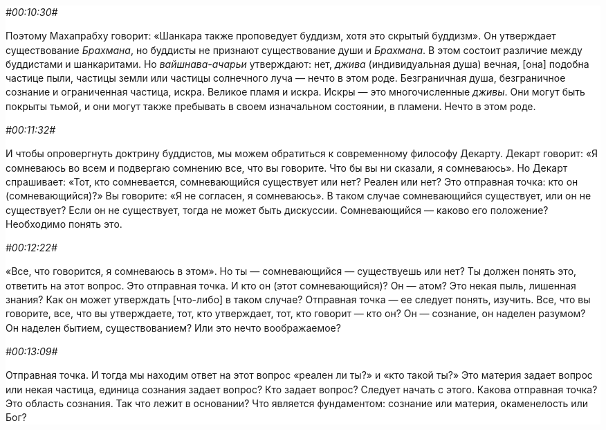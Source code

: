 *#00:10:30#*

Поэтому Махапрабху говорит: «Шанкара также проповедует буддизм, хотя это скрытый буддизм». Он утверждает существование *Брахмана*, но буддисты не признают существование души и *Брахмана*. В этом состоит различие между буддистами и шанкаритами. Но *вайшнава-ачарьи* утверждают: нет, *джива* (индивидуальная душа) вечная, [она] подобна частице пыли, частицы земли или частицы солнечного луча — нечто в этом роде. Безграничная душа, безграничное сознание и ограниченная частица, искра. Великое пламя и искра. Искры — это многочисленные *дживы*. Они могут быть покрыты тьмой, и они могут также пребывать в своем изначальном состоянии, в пламени. Нечто в этом роде.

*#00:11:32#*

И чтобы опровергнуть доктрину буддистов, мы можем обратиться к современному философу Декарту. Декарт говорит: «Я сомневаюсь во всем и подвергаю сомнению все, что вы говорите. Что бы вы ни сказали, я сомневаюсь». Но Декарт спрашивает: «Тот, кто сомневается, сомневающийся существует или нет? Реален или нет? Это отправная точка: кто он (сомневающийся)?» Вы говорите: «Я не согласен, я сомневаюсь». В таком случае сомневающийся существует, или он не существует? Если он не существует, тогда не может быть дискуссии. Сомневающийся — каково его положение? Необходимо понять это.

*#00:12:22#*

«Все, что говорится, я сомневаюсь в этом». Но ты — сомневающийся — существуешь или нет? Ты должен понять это, ответить на этот вопрос. Это отправная точка. И кто он (этот сомневающийся)? Он — атом? Это некая пыль, лишенная знания? Как он может утверждать [что-либо] в таком случае? Отправная точка — ее следует понять, изучить. Все, что вы говорите, все, что вы утверждаете, тот, кто утверждает, тот, кто говорит — кто он? Он — сознание, он наделен разумом? Он наделен бытием, существованием? Или это нечто воображаемое?

*#00:13:09#*

Отправная точка. И тогда мы находим ответ на этот вопрос «реален ли ты?» и «кто такой ты?» Это материя задает вопрос или некая частица, единица сознания задает вопрос? Кто задает вопрос? Следует начать с этого. Какова отправная точка? Это область сознания. Так что лежит в основании? Что является фундаментом: сознание или материя, окаменелость или Бог?



[^_ftn1]: «Ты есть то».

[^_ftn2]: «Я — то».

[^_ftn3]: [Катха-упанишад 2.1.11](../notes/katha-upanishad/katha-upanishad-2-1-11.md)

[^_ftn4]: [Чхандогья-упанишад 3.14.1](../notes/chhandogya-upanishad/chhandogya-upanishad-3-14-1.md)

[^_ftn5]: [Таиттирия-упанишад 3.1.1](../notes/taittiriya-upanishad/taittiriya-upanishad-3-1-1.md)

[^_ftn6]: [Веданта-сутра 2.1.11](../notes/vedanta-sutra/vedanta-sutra-2-1-11.md)
